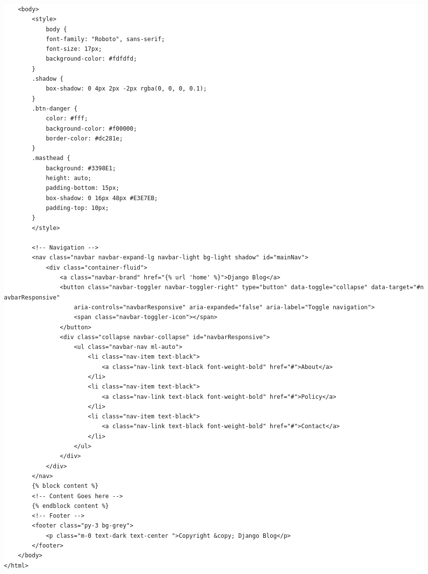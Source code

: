         <body>
            <style>
                body {
                font-family: "Roboto", sans-serif;
                font-size: 17px;
                background-color: #fdfdfd;
            }
            .shadow {
                box-shadow: 0 4px 2px -2px rgba(0, 0, 0, 0.1);
            }
            .btn-danger {
                color: #fff;
                background-color: #f00000;
                border-color: #dc281e;
            }
            .masthead {
                background: #3398E1;
                height: auto;
                padding-bottom: 15px;
                box-shadow: 0 16px 48px #E3E7EB;
                padding-top: 10px;
            }
            </style>

            <!-- Navigation -->
            <nav class="navbar navbar-expand-lg navbar-light bg-light shadow" id="mainNav">
                <div class="container-fluid">
                    <a class="navbar-brand" href="{% url 'home' %}">Django Blog</a>
                    <button class="navbar-toggler navbar-toggler-right" type="button" data-toggle="collapse" data-target="#navbarResponsive"
                        aria-controls="navbarResponsive" aria-expanded="false" aria-label="Toggle navigation">
                        <span class="navbar-toggler-icon"></span>
                    </button>
                    <div class="collapse navbar-collapse" id="navbarResponsive">
                        <ul class="navbar-nav ml-auto">
                            <li class="nav-item text-black">
                                <a class="nav-link text-black font-weight-bold" href="#">About</a>
                            </li>
                            <li class="nav-item text-black">
                                <a class="nav-link text-black font-weight-bold" href="#">Policy</a>
                            </li>
                            <li class="nav-item text-black">
                                <a class="nav-link text-black font-weight-bold" href="#">Contact</a>
                            </li>
                        </ul>
                    </div>
                </div>
            </nav>
            {% block content %}
            <!-- Content Goes here -->
            {% endblock content %}
            <!-- Footer -->
            <footer class="py-3 bg-grey">
                <p class="m-0 text-dark text-center ">Copyright &copy; Django Blog</p>
            </footer>
        </body>
    </html>
